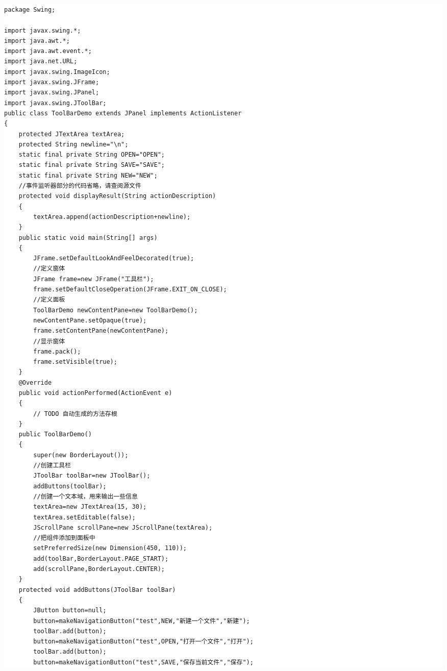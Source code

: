     package Swing;

    import javax.swing.*;
    import java.awt.*;
    import java.awt.event.*;
    import java.net.URL;
    import javax.swing.ImageIcon;
    import javax.swing.JFrame;
    import javax.swing.JPanel;
    import javax.swing.JToolBar;
    public class ToolBarDemo extends JPanel implements ActionListener
    {
        protected JTextArea textArea;
        protected String newline="\n";
        static final private String OPEN="OPEN";
        static final private String SAVE="SAVE";
        static final private String NEW="NEW";
        //事件监听器部分的代码省略，请查阅源文件
        protected void displayResult(String actionDescription)
        {
            textArea.append(actionDescription+newline);
        }
        public static void main(String[] args)
        {
            JFrame.setDefaultLookAndFeelDecorated(true);
            //定义窗体
            JFrame frame=new JFrame("工具栏");
            frame.setDefaultCloseOperation(JFrame.EXIT_ON_CLOSE);
            //定义面板
            ToolBarDemo newContentPane=new ToolBarDemo();
            newContentPane.setOpaque(true);
            frame.setContentPane(newContentPane);
            //显示窗体
            frame.pack();
            frame.setVisible(true);
        }
        @Override
        public void actionPerformed(ActionEvent e)
        {
            // TODO 自动生成的方法存根
        }
        public ToolBarDemo()
        {
            super(new BorderLayout());
            //创建工具栏
            JToolBar toolBar=new JToolBar();
            addButtons(toolBar);
            //创建一个文本域，用来输出一些信息
            textArea=new JTextArea(15, 30);
            textArea.setEditable(false);
            JScrollPane scrollPane=new JScrollPane(textArea);
            //把组件添加到面板中
            setPreferredSize(new Dimension(450, 110));
            add(toolBar,BorderLayout.PAGE_START);
            add(scrollPane,BorderLayout.CENTER);
        }
        protected void addButtons(JToolBar toolBar)
        {
            JButton button=null;
            button=makeNavigationButton("test",NEW,"新建一个文件","新建");
            toolBar.add(button);
            button=makeNavigationButton("test",OPEN,"打开一个文件","打开");
            toolBar.add(button);
            button=makeNavigationButton("test",SAVE,"保存当前文件","保存");